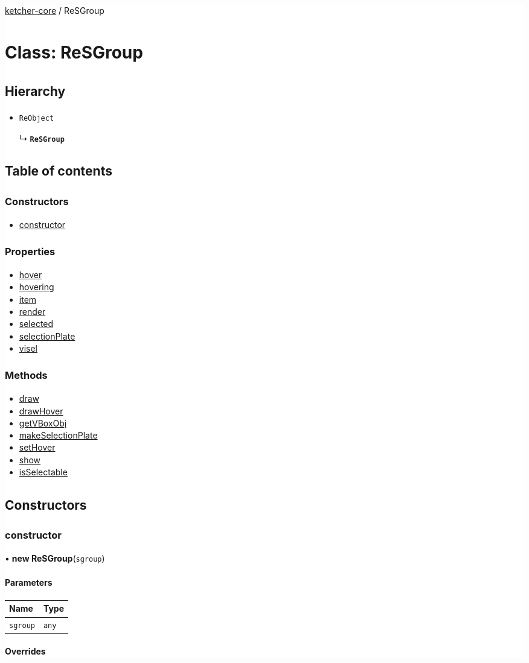 [ketcher-core](../README.md) / ReSGroup

# Class: ReSGroup

## Hierarchy

- `ReObject`

  ↳ **`ReSGroup`**

## Table of contents

### Constructors

- [constructor](ReSGroup.md#constructor)

### Properties

- [hover](ReSGroup.md#hover)
- [hovering](ReSGroup.md#hovering)
- [item](ReSGroup.md#item)
- [render](ReSGroup.md#render)
- [selected](ReSGroup.md#selected)
- [selectionPlate](ReSGroup.md#selectionplate)
- [visel](ReSGroup.md#visel)

### Methods

- [draw](ReSGroup.md#draw)
- [drawHover](ReSGroup.md#drawhover)
- [getVBoxObj](ReSGroup.md#getvboxobj)
- [makeSelectionPlate](ReSGroup.md#makeselectionplate)
- [setHover](ReSGroup.md#sethover)
- [show](ReSGroup.md#show)
- [isSelectable](ReSGroup.md#isselectable)

## Constructors

### constructor

• **new ReSGroup**(`sgroup`)

#### Parameters

| Name | Type |
| :------ | :------ |
| `sgroup` | `any` |

#### Overrides
